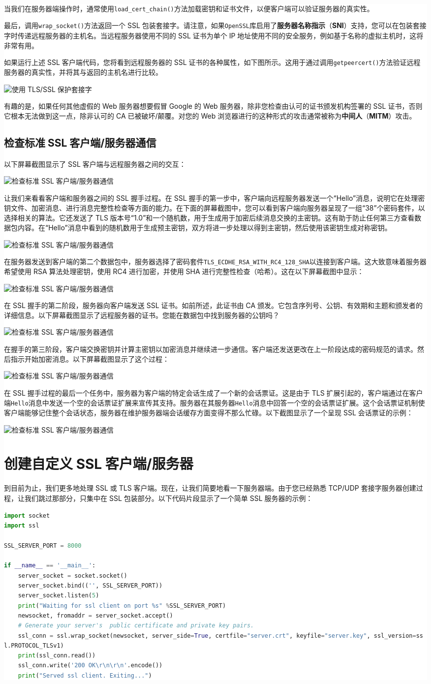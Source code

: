 当我们在服务器端操作时，通常使用`load_cert_chain()`方法加载密钥和证书文件，以便客户端可以验证服务器的真实性。

最后，调用`wrap_socket()`方法返回一个 SSL 包装套接字。请注意，如果`OpenSSL`库启用了**服务器名称指示**（**SNI**）支持，您可以在包装套接字时传递远程服务器的主机名。当远程服务器使用不同的 SSL 证书为单个 IP 地址使用不同的安全服务，例如基于名称的虚拟主机时，这将非常有用。

如果运行上述 SSL 客户端代码，您将看到远程服务器的 SSL 证书的各种属性，如下图所示。这用于通过调用`getpeercert()`方法验证远程服务器的真实性，并将其与返回的主机名进行比较。

![使用 TLS/SSL 保护套接字](img/B03711_07_13.jpg)

有趣的是，如果任何其他虚假的 Web 服务器想要假冒 Google 的 Web 服务器，除非您检查由认可的证书颁发机构签署的 SSL 证书，否则它根本无法做到这一点，除非认可的 CA 已被破坏/颠覆。对您的 Web 浏览器进行的这种形式的攻击通常被称为**中间人**（**MITM**）攻击。

## 检查标准 SSL 客户端/服务器通信

以下屏幕截图显示了 SSL 客户端与远程服务器之间的交互：

![检查标准 SSL 客户端/服务器通信](img/B03711_07_14.jpg)

让我们来看看客户端和服务器之间的 SSL 握手过程。在 SSL 握手的第一步中，客户端向远程服务器发送一个“Hello”消息，说明它在处理密钥文件、加密消息、进行消息完整性检查等方面的能力。在下面的屏幕截图中，您可以看到客户端向服务器呈现了一组“38”个密码套件，以选择相关的算法。它还发送了 TLS 版本号“1.0”和一个随机数，用于生成用于加密后续消息交换的主密钥。这有助于防止任何第三方查看数据包内容。在“Hello”消息中看到的随机数用于生成预主密钥，双方将进一步处理以得到主密钥，然后使用该密钥生成对称密钥。

![检查标准 SSL 客户端/服务器通信](img/B03711_07_15.jpg)

在服务器发送到客户端的第二个数据包中，服务器选择了密码套件`TLS_ECDHE_RSA_WITH_RC4_128_SHA`以连接到客户端。这大致意味着服务器希望使用 RSA 算法处理密钥，使用 RC4 进行加密，并使用 SHA 进行完整性检查（哈希）。这在以下屏幕截图中显示：

![检查标准 SSL 客户端/服务器通信](img/B03711_07_16.jpg)

在 SSL 握手的第二阶段，服务器向客户端发送 SSL 证书。如前所述，此证书由 CA 颁发。它包含序列号、公钥、有效期和主题和颁发者的详细信息。以下屏幕截图显示了远程服务器的证书。您能在数据包中找到服务器的公钥吗？

![检查标准 SSL 客户端/服务器通信](img/B03711_07_17.jpg)

在握手的第三阶段，客户端交换密钥并计算主密钥以加密消息并继续进一步通信。客户端还发送更改在上一阶段达成的密码规范的请求。然后指示开始加密消息。以下屏幕截图显示了这个过程：

![检查标准 SSL 客户端/服务器通信](img/B03711_07_18.jpg)

在 SSL 握手过程的最后一个任务中，服务器为客户端的特定会话生成了一个新的会话票证。这是由于 TLS 扩展引起的，客户端通过在客户端`Hello`消息中发送一个空的会话票证扩展来宣传其支持。服务器在其服务器`Hello`消息中回答一个空的会话票证扩展。这个会话票证机制使客户端能够记住整个会话状态，服务器在维护服务器端会话缓存方面变得不那么忙碌。以下截图显示了一个呈现 SSL 会话票证的示例：

![检查标准 SSL 客户端/服务器通信](img/B03711_07_19.jpg)

# 创建自定义 SSL 客户端/服务器

到目前为止，我们更多地处理 SSL 或 TLS 客户端。现在，让我们简要地看一下服务器端。由于您已经熟悉 TCP/UDP 套接字服务器创建过程，让我们跳过那部分，只集中在 SSL 包装部分。以下代码片段显示了一个简单 SSL 服务器的示例：

```py
import socket
import ssl

SSL_SERVER_PORT = 8000

if __name__ == '__main__':
    server_socket = socket.socket()
    server_socket.bind(('', SSL_SERVER_PORT))
    server_socket.listen(5)
    print("Waiting for ssl client on port %s" %SSL_SERVER_PORT)
    newsocket, fromaddr = server_socket.accept()
    # Generate your server's  public certificate and private key pairs.
    ssl_conn = ssl.wrap_socket(newsocket, server_side=True, certfile="server.crt", keyfile="server.key", ssl_version=ssl.PROTOCOL_TLSv1)
    print(ssl_conn.read())
    ssl_conn.write('200 OK\r\n\r\n'.encode())
    print("Served ssl client. Exiting...")
```